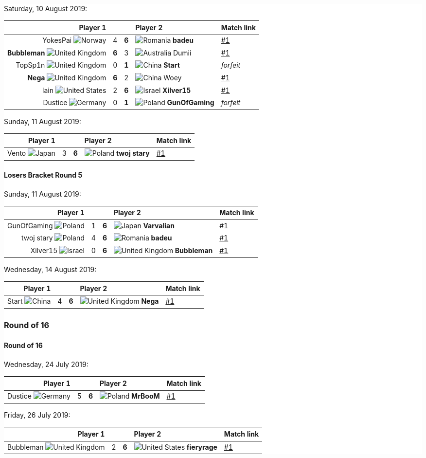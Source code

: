 Saturday, 10 August 2019:

| Player 1 | | | Player 2 | Match link |
| --: | :-: | :-: | :-- | :-- |
| YokesPai ![][flag_NO] | 4 | **6** | ![][flag_RO] **badeu** | [#1](https://osu.ppy.sh/community/matches/53970979) |
| **Bubbleman** ![][flag_GB] | **6** | 3 | ![][flag_AU] Dumii | [#1](https://osu.ppy.sh/community/matches/53973665) |
| TopSp1n ![][flag_GB] | 0 | **1** | ![][flag_CN] **Start** | *forfeit* |
| **Nega** ![][flag_GB] | **6** | 2 | ![][flag_CN] Woey | [#1](https://osu.ppy.sh/community/matches/53979256) |
| lain ![][flag_US] | 2 | **6** | ![][flag_IL] **Xilver15** | [#1](https://osu.ppy.sh/community/matches/53980620) |
| Dustice ![][flag_DE] | 0 | **1** | ![][flag_PL] **GunOfGaming** | *forfeit* |

Sunday, 11 August 2019:

| Player 1 | | | Player 2 | Match link |
| --: | :-: | :-: | :-- | :-- |
| Vento ![][flag_JP] | 3 | **6** | ![][flag_PL] **twoj stary** | [#1](https://osu.ppy.sh/community/matches/53997648) |

#### Losers Bracket Round 5

Sunday, 11 August 2019:

| Player 1 | | | Player 2 | Match link |
| --: | :-: | :-: | :-- | :-- |
| GunOfGaming ![][flag_PL] | 1 | **6** | ![][flag_JP] **Varvalian** | [#1](https://osu.ppy.sh/community/matches/54002653) |
| twoj stary ![][flag_PL] | 4 | **6** | ![][flag_RO] **badeu** | [#1](https://osu.ppy.sh/community/matches/54005370) |
| Xilver15 ![][flag_IL] | 0 | **6** | ![][flag_GB] **Bubbleman** | [#1](https://osu.ppy.sh/community/matches/54078930) |

Wednesday, 14 August 2019:

| Player 1 | | | Player 2 | Match link |
| --: | :-: | :-: | :-- | :-- |
| Start ![][flag_CN] | 4 | **6** | ![][flag_GB] **Nega** | [#1](https://osu.ppy.sh/community/matches/54002767) |

### Round of 16

#### Round of 16

Wednesday, 24 July 2019:

| Player 1 | | | Player 2 | Match link |
| --: | :-: | :-: | :-- | :-- |
| Dustice ![][flag_DE] | 5 | **6** | ![][flag_PL] **MrBooM** | [#1](https://osu.ppy.sh/community/matches/53576918) |

Friday, 26 July 2019:

| Player 1 | | | Player 2 | Match link |
| --: | :-: | :-: | :-- | :-- |
| Bubbleman ![][flag_GB] | 2 | **6** | ![][flag_US] **fieryrage** | [#1](https://osu.ppy.sh/community/matches/53623303) |


[flag_AR]: /wiki/shared/flag/AR.gif "Argentina"
[flag_AT]: /wiki/shared/flag/AT.gif "Austria"
[flag_AU]: /wiki/shared/flag/AU.gif "Australia"
[flag_BE]: /wiki/shared/flag/BE.gif "Belgium"
[flag_BR]: /wiki/shared/flag/BR.gif "Brazil"
[flag_CA]: /wiki/shared/flag/CA.gif "Canada"
[flag_CH]: /wiki/shared/flag/CH.gif "Switzerland"
[flag_CN]: /wiki/shared/flag/CN.gif "China"
[flag_DE]: /wiki/shared/flag/DE.gif "Germany"
[flag_FI]: /wiki/shared/flag/FI.gif "Finland"
[flag_GB]: /wiki/shared/flag/GB.gif "United Kingdom"
[flag_GR]: /wiki/shared/flag/GR.gif "Greece"
[flag_HK]: /wiki/shared/flag/HK.gif "Hong Kong"
[flag_ID]: /wiki/shared/flag/ID.gif "Indonesia"
[flag_IL]: /wiki/shared/flag/IL.gif "Israel"
[flag_JP]: /wiki/shared/flag/JP.gif "Japan"
[flag_KR]: /wiki/shared/flag/KR.gif "South Korea"
[flag_LV]: /wiki/shared/flag/LV.gif "Latvia"
[flag_MN]: /wiki/shared/flag/MN.gif "Mongolia"
[flag_NL]: /wiki/shared/flag/NL.gif "Netherlands"
[flag_NO]: /wiki/shared/flag/NO.gif "Norway"
[flag_PE]: /wiki/shared/flag/PE.gif "Peru"
[flag_PL]: /wiki/shared/flag/PL.gif "Poland"
[flag_RO]: /wiki/shared/flag/RO.gif "Romania"
[flag_RU]: /wiki/shared/flag/RU.gif "Russian Federation"
[flag_SE]: /wiki/shared/flag/SE.gif "Sweden"
[flag_SG]: /wiki/shared/flag/SG.gif "Singapore"
[flag_SI]: /wiki/shared/flag/SI.gif "Slovenia"
[flag_SK]: /wiki/shared/flag/SK.gif "Slovakia"
[flag_US]: /wiki/shared/flag/US.gif "United States"